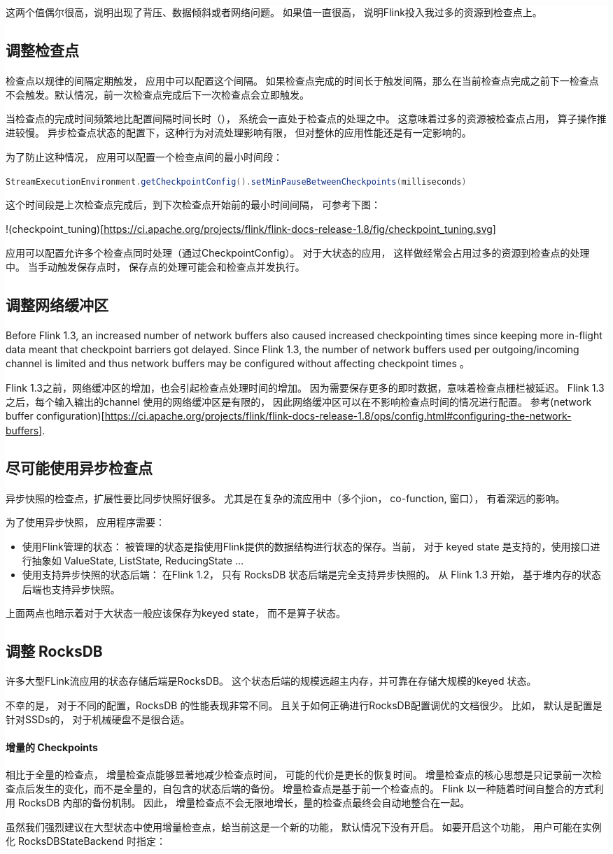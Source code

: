 这两个值偶尔很高，说明出现了背压、数据倾斜或者网络问题。 如果值一直很高， 说明Flink投入我过多的资源到检查点上。

## 调整检查点
检查点以规律的间隔定期触发， 应用中可以配置这个间隔。 如果检查点完成的时间长于触发间隔，那么在当前检查点完成之前下一检查点不会触发。默认情况，前一次检查点完成后下一次检查点会立即触发。 

当检查点的完成时间频繁地比配置间隔时间长时（）， 系统会一直处于检查点的处理之中。 这意味着过多的资源被检查点占用， 算子操作推进较慢。 异步检查点状态的配置下，这种行为对流处理影响有限， 但对整休的应用性能还是有一定影响的。

为了防止这种情况， 应用可以配置一个检查点间的最小时间段：
```java
StreamExecutionEnvironment.getCheckpointConfig().setMinPauseBetweenCheckpoints(milliseconds)
```
这个时间段是上次检查点完成后，到下次检查点开始前的最小时间间隔， 可参考下图：

!(checkpoint_tuning)[https://ci.apache.org/projects/flink/flink-docs-release-1.8/fig/checkpoint_tuning.svg]

应用可以配置允许多个检查点同时处理（通过CheckpointConfig）。 对于大状态的应用， 这样做经常会占用过多的资源到检查点的处理中。 当手动触发保存点时， 保存点的处理可能会和检查点并发执行。


## 调整网络缓冲区

Before Flink 1.3, an increased number of network buffers also caused increased checkpointing times since keeping more in-flight data meant that checkpoint barriers got delayed. Since Flink 1.3, the number of network buffers used per outgoing/incoming channel is limited and thus network buffers may be configured without affecting checkpoint times 。 

Flink 1.3之前，网络缓冲区的增加，也会引起检查点处理时间的增加。 因为需要保存更多的即时数据，意味着检查点栅栏被延迟。  Flink 1.3之后，每个输入输出的channel 使用的网络缓冲区是有限的， 因此网络缓冲区可以在不影响检查点时间的情况进行配置。  参考(network buffer configuration)[https://ci.apache.org/projects/flink/flink-docs-release-1.8/ops/config.html#configuring-the-network-buffers].


## 尽可能使用异步检查点
异步快照的检查点，扩展性要比同步快照好很多。 尤其是在复杂的流应用中（多个jion， co-function, 窗口）， 有着深远的影响。

为了使用异步快照， 应用程序需要：
- 使用Flink管理的状态： 被管理的状态是指使用Flink提供的数据结构进行状态的保存。当前， 对于 keyed state 是支持的，使用接口进行抽象如 ValueState, ListState, ReducingState ... 
- 使用支持异步快照的状态后端： 在Flink 1.2， 只有 RocksDB 状态后端是完全支持异步快照的。 从 Flink 1.3 开始， 基于堆内存的状态后端也支持异步快照。 

上面两点也暗示着对于大状态一般应该保存为keyed state， 而不是算子状态。


## 调整 RocksDB
许多大型FLink流应用的状态存储后端是RocksDB。 这个状态后端的规模远超主内存，并可靠在存储大规模的keyed 状态。

不幸的是， 对于不同的配置，RocksDB 的性能表现非常不同。 且关于如何正确进行RocksDB配置调优的文档很少。 比如， 默认是配置是针对SSDs的， 对于机械硬盘不是很合适。



#### 增量的 Checkpoints
相比于全量的检查点， 增量检查点能够显著地减少检查点时间， 可能的代价是更长的恢复时间。 增量检查点的核心思想是只记录前一次检查点后发生的变化，而不是全量的，自包含的状态后端的备份。 增量检查点是基于前一个检查点的。 Flink 以一种随着时间自整合的方式利用 RocksDB 内部的备份机制。 因此， 增量检查点不会无限地增长，量的检查点最终会自动地整合在一起。 

虽然我们强烈建议在大型状态中使用增量检查点，蛤当前这是一个新的功能， 默认情况下没有开启。 如要开启这个功能， 用户可能在实例化 RocksDBStateBackend 时指定： 
